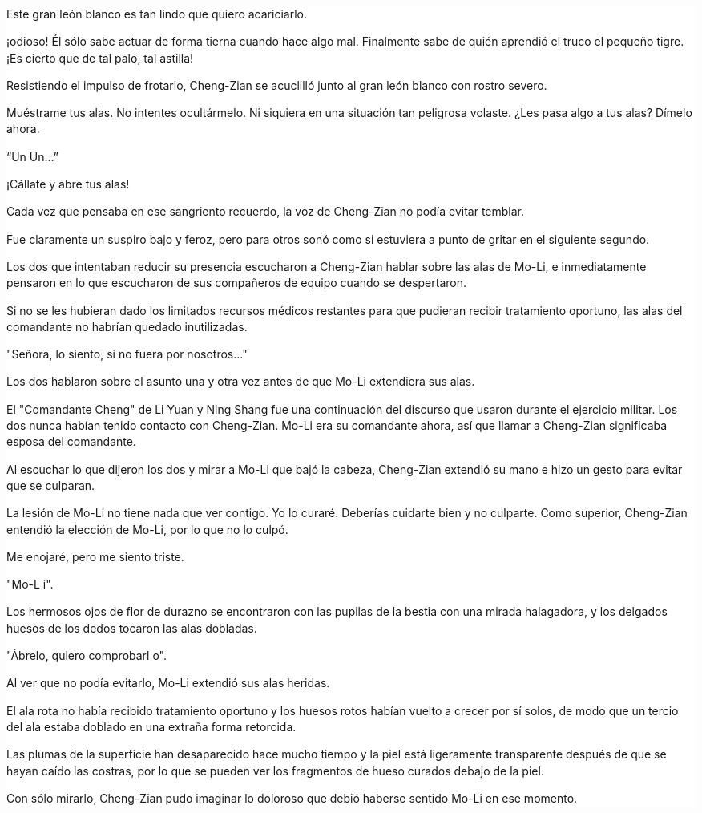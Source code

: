 Este gran león blanco es tan lindo que quiero acariciarlo.

¡odioso! Él sólo sabe actuar de forma tierna cuando hace algo mal. Finalmente sabe de quién aprendió el truco el pequeño tigre. ¡Es cierto que de tal palo, tal astilla!

Resistiendo el impulso de frotarlo, Cheng-Zian se acuclilló junto al gran león blanco con rostro severo.

Muéstrame tus alas. No intentes ocultármelo. Ni siquiera en una situación tan peligrosa volaste. ¿Les pasa algo a tus alas? Dímelo ahora.

“Un Un…”

¡Cállate y abre tus alas!

Cada vez que pensaba en ese sangriento recuerdo, la voz de Cheng-Zian no podía evitar temblar.

Fue claramente un suspiro bajo y feroz, pero para otros sonó como si estuviera a punto de gritar en el siguiente segundo.

Los dos que intentaban reducir su presencia escucharon a Cheng-Zian hablar sobre las alas de Mo-Li, e inmediatamente pensaron en lo que escucharon de sus compañeros de equipo cuando se despertaron.

Si no se les hubieran dado los limitados recursos médicos restantes para que pudieran recibir tratamiento oportuno, las alas del comandante no habrían quedado inutilizadas.

"Señora, lo siento, si no fuera por nosotros..."

Los dos hablaron sobre el asunto una y otra vez antes de que Mo-Li extendiera sus alas.

El "Comandante Cheng" de Li Yuan y Ning Shang fue una continuación del discurso que usaron durante el ejercicio militar. Los dos nunca habían tenido contacto con Cheng-Zian. Mo-Li era su comandante ahora, así que llamar a Cheng-Zian significaba esposa del comandante.

Al escuchar lo que dijeron los dos y mirar a Mo-Li que bajó la cabeza, Cheng-Zian extendió su mano e hizo un gesto para evitar que se culparan.

La lesión de Mo-Li no tiene nada que ver contigo. Yo lo curaré. Deberías cuidarte bien y no culparte. Como superior, Cheng-Zian entendió la elección de Mo-Li, por lo que no lo culpó.

Me enojaré, pero me siento triste.

"Mo-L i".

Los hermosos ojos de flor de durazno se encontraron con las pupilas de la bestia con una mirada halagadora, y los delgados huesos de los dedos tocaron las alas dobladas.

"Ábrelo, quiero comprobarl o".

Al ver que no podía evitarlo, Mo-Li extendió sus alas heridas.

El ala rota no había recibido tratamiento oportuno y los huesos rotos habían vuelto a crecer por sí solos, de modo que un tercio del ala estaba doblado en una extraña forma retorcida.

Las plumas de la superficie han desaparecido hace mucho tiempo y la piel está ligeramente transparente después de que se hayan caído las costras, por lo que se pueden ver los fragmentos de hueso curados debajo de la piel.

Con sólo mirarlo, Cheng-Zian pudo imaginar lo doloroso que debió haberse sentido Mo-Li en ese momento.
